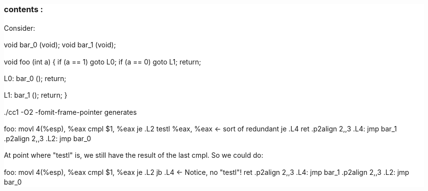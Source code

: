### contents :
Consider:

void bar_0 (void);
void bar_1 (void);

void
foo (int a)
{
  if (a == 1)
    goto L0;
  if (a == 0)
    goto L1;
  return;

 L0:
  bar_0 ();
  return;

 L1:
  bar_1 ();
  return;
}

./cc1 -O2 -fomit-frame-pointer generates

foo:
	movl	4(%esp), %eax
	cmpl	$1, %eax
	je	.L2
	testl	%eax, %eax      <- sort of redundant
	je	.L4
	ret
	.p2align 2,,3
.L4:
	jmp	bar_1
	.p2align 2,,3
.L2:
	jmp	bar_0

At point where "testl" is, we still have the result of the last cmpl.
So we could do:

foo:
	movl	4(%esp), %eax
	cmpl	$1, %eax
	je	.L2
	jb	.L4          <- Notice, no "testl"!
	ret
	.p2align 2,,3
.L4:
	jmp	bar_1
	.p2align 2,,3
.L2:
	jmp	bar_0
